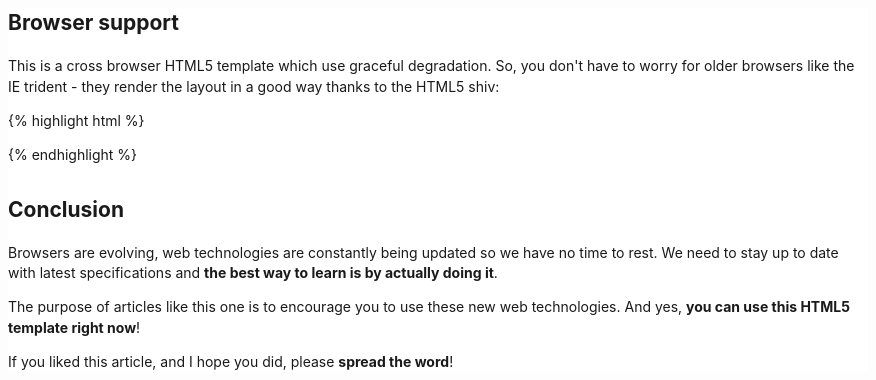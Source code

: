 ## Browser support

This is a cross browser HTML5 template which use graceful degradation. So, you don't have to worry for older browsers like the IE trident - they render the layout in a good way thanks to the HTML5 shiv:

{% highlight html %}
 
{% endhighlight %}  

## Conclusion

Browsers are evolving, web technologies are constantly being updated so we have no time to rest. We need to stay up to date with latest specifications and **the best way to learn is by actually doing it**.

The purpose of articles like this one is to encourage you to use these new web technologies. And yes, **you can use this HTML5 template right now**!

If you liked this article, and I hope you did, please **spread the word**!